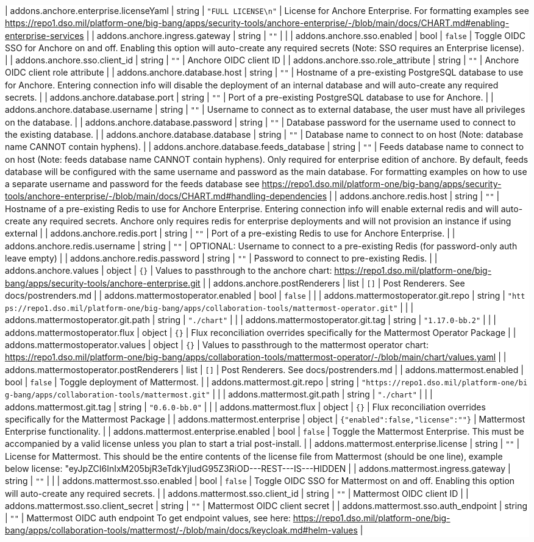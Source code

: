 | addons.anchore.enterprise.licenseYaml | string | `"FULL LICENSE\n"` | License for Anchore Enterprise. For formatting examples see <https://repo1.dso.mil/platform-one/big-bang/apps/security-tools/anchore-enterprise/-/blob/main/docs/CHART.md#enabling-enterprise-services> |
| addons.anchore.ingress.gateway | string | `""` |  |
| addons.anchore.sso.enabled | bool | `false` | Toggle OIDC SSO for Anchore on and off. Enabling this option will auto-create any required secrets (Note: SSO requires an Enterprise license). |
| addons.anchore.sso.client_id | string | `""` | Anchore OIDC client ID |
| addons.anchore.sso.role_attribute | string | `""` | Anchore OIDC client role attribute |
| addons.anchore.database.host | string | `""` | Hostname of a pre-existing PostgreSQL database to use for Anchore. Entering connection info will disable the deployment of an internal database and will auto-create any required secrets. |
| addons.anchore.database.port | string | `""` | Port of a pre-existing PostgreSQL database to use for Anchore. |
| addons.anchore.database.username | string | `""` | Username to connect as to external database, the user must have all privileges on the database. |
| addons.anchore.database.password | string | `""` | Database password for the username used to connect to the existing database. |
| addons.anchore.database.database | string | `""` | Database name to connect to on host (Note: database name CANNOT contain hyphens). |
| addons.anchore.database.feeds_database | string | `""` | Feeds database name to connect to on host (Note: feeds database name CANNOT contain hyphens). Only required for enterprise edition of anchore. By default, feeds database will be configured with the same username and password as the main database. For formatting examples on how to use a separate username and password for the feeds database see <https://repo1.dso.mil/platform-one/big-bang/apps/security-tools/anchore-enterprise/-/blob/main/docs/CHART.md#handling-dependencies> |
| addons.anchore.redis.host | string | `""` | Hostname of a pre-existing Redis to use for Anchore Enterprise. Entering connection info will enable external redis and will auto-create any required secrets. Anchore only requires redis for enterprise deployments and will not provision an instance if using external |
| addons.anchore.redis.port | string | `""` | Port of a pre-existing Redis to use for Anchore Enterprise. |
| addons.anchore.redis.username | string | `""` | OPTIONAL: Username to connect to a pre-existing Redis (for password-only auth leave empty) |
| addons.anchore.redis.password | string | `""` | Password to connect to pre-existing Redis. |
| addons.anchore.values | object | `{}` | Values to passthrough to the anchore chart: <https://repo1.dso.mil/platform-one/big-bang/apps/security-tools/anchore-enterprise.git> |
| addons.anchore.postRenderers | list | `[]` | Post Renderers.  See docs/postrenders.md |
| addons.mattermostoperator.enabled | bool | `false` |  |
| addons.mattermostoperator.git.repo | string | `"https://repo1.dso.mil/platform-one/big-bang/apps/collaboration-tools/mattermost-operator.git"` |  |
| addons.mattermostoperator.git.path | string | `"./chart"` |  |
| addons.mattermostoperator.git.tag | string | `"1.17.0-bb.2"` |  |
| addons.mattermostoperator.flux | object | `{}` | Flux reconciliation overrides specifically for the Mattermost Operator Package |
| addons.mattermostoperator.values | object | `{}` | Values to passthrough to the mattermost operator chart: <https://repo1.dso.mil/platform-one/big-bang/apps/collaboration-tools/mattermost-operator/-/blob/main/chart/values.yaml> |
| addons.mattermostoperator.postRenderers | list | `[]` | Post Renderers.  See docs/postrenders.md |
| addons.mattermost.enabled | bool | `false` | Toggle deployment of Mattermost. |
| addons.mattermost.git.repo | string | `"https://repo1.dso.mil/platform-one/big-bang/apps/collaboration-tools/mattermost.git"` |  |
| addons.mattermost.git.path | string | `"./chart"` |  |
| addons.mattermost.git.tag | string | `"0.6.0-bb.0"` |  |
| addons.mattermost.flux | object | `{}` | Flux reconciliation overrides specifically for the Mattermost Package |
| addons.mattermost.enterprise | object | `{"enabled":false,"license":""}` | Mattermost Enterprise functionality. |
| addons.mattermost.enterprise.enabled | bool | `false` | Toggle the Mattermost Enterprise.  This must be accompanied by a valid license unless you plan to start a trial post-install. |
| addons.mattermost.enterprise.license | string | `""` | License for Mattermost. This should be the entire contents of the license file from Mattermost (should be one line), example below license: "eyJpZCI6InIxM205bjR3eTdkYjludG95Z3RiOD---REST---IS---HIDDEN |
| addons.mattermost.ingress.gateway | string | `""` |  |
| addons.mattermost.sso.enabled | bool | `false` | Toggle OIDC SSO for Mattermost on and off. Enabling this option will auto-create any required secrets. |
| addons.mattermost.sso.client_id | string | `""` | Mattermost OIDC client ID |
| addons.mattermost.sso.client_secret | string | `""` | Mattermost OIDC client secret |
| addons.mattermost.sso.auth_endpoint | string | `""` | Mattermost OIDC auth endpoint To get endpoint values, see here: <https://repo1.dso.mil/platform-one/big-bang/apps/collaboration-tools/mattermost/-/blob/main/docs/keycloak.md#helm-values> |